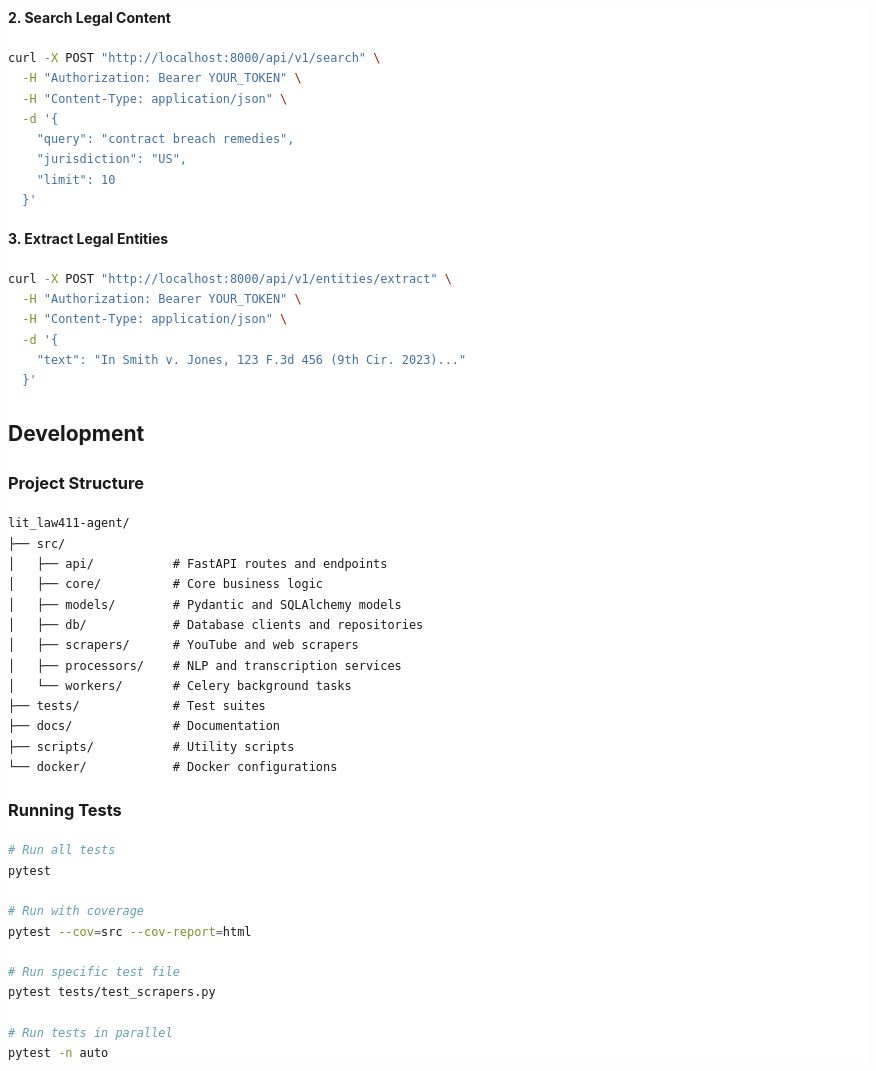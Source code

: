 #### 2. Search Legal Content

```bash
curl -X POST "http://localhost:8000/api/v1/search" \
  -H "Authorization: Bearer YOUR_TOKEN" \
  -H "Content-Type: application/json" \
  -d '{
    "query": "contract breach remedies",
    "jurisdiction": "US",
    "limit": 10
  }'
```

#### 3. Extract Legal Entities

```bash
curl -X POST "http://localhost:8000/api/v1/entities/extract" \
  -H "Authorization: Bearer YOUR_TOKEN" \
  -H "Content-Type: application/json" \
  -d '{
    "text": "In Smith v. Jones, 123 F.3d 456 (9th Cir. 2023)..."
  }'
```

## Development

### Project Structure

```
lit_law411-agent/
├── src/
│   ├── api/           # FastAPI routes and endpoints
│   ├── core/          # Core business logic
│   ├── models/        # Pydantic and SQLAlchemy models
│   ├── db/            # Database clients and repositories
│   ├── scrapers/      # YouTube and web scrapers
│   ├── processors/    # NLP and transcription services
│   └── workers/       # Celery background tasks
├── tests/             # Test suites
├── docs/              # Documentation
├── scripts/           # Utility scripts
└── docker/            # Docker configurations
```

### Running Tests

```bash
# Run all tests
pytest

# Run with coverage
pytest --cov=src --cov-report=html

# Run specific test file
pytest tests/test_scrapers.py

# Run tests in parallel
pytest -n auto
```
